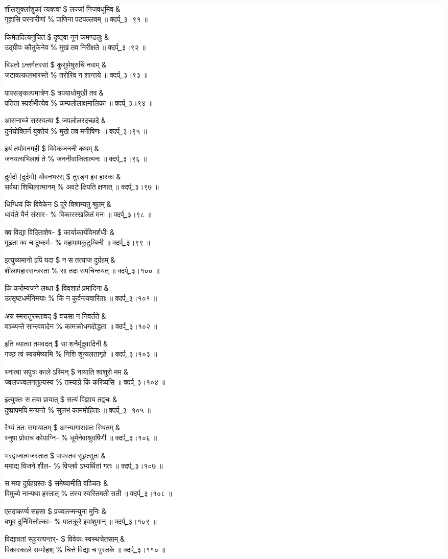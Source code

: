 शीलशुक्लांशुकां त्यक्त्वा  $ लज्जां निजवधूमिव  &  
गृह्णासि परनारीणां  % पाणिना पटपल्लवम्  ॥ क्दर्प्_३।९१ ॥  
  
किमेतदित्यनुचितं  $ दृष्ट्वा नूनं कमण्डलुः  &  
उद्ग्रीवः कौतुकेनेव  % मुखं तव निरीक्षते  ॥ क्दर्प्_३।९२ ॥  
  
बिभ्रतो ऽन्तर्गतरसां  $ कुसुमेषुरुचिं नवाम्  &  
जटावल्कलभारस्ते  % तरोरिव न शान्तये  ॥ क्दर्प्_३।९३ ॥  
  
पापसङ्कल्पमात्रेण  $ त्रपयाधोमुखी तव  &  
पतिता स्पर्शभीत्येव  % कम्पलोलाक्षमालिका  ॥ क्दर्प्_३।९४ ॥  
  
आसनाब्जे सरस्वत्या  $ जपलोलरदच्छदे  &  
दुर्नयोक्तिर्न युक्तेयं  % मुखे तव मनीषिणः  ॥ क्दर्प्_३।९५ ॥  
  
इयं तपोवनमही  $ विवेकजननी कथम्  &  
जनयत्यभिलाषं ते  % जननीवाजितात्मनः  ॥ क्दर्प्_३।९६ ॥  
  
दुर्मदो (दुर्दमो) यौवनभरस्  $ तुरङ्ग इव हारकः  &  
सर्वथा शिथिलात्मानम्  % अवटे क्षिपति क्षणात्  ॥ क्दर्प्_३।९७ ॥  
  
धिग्धियं किं विवेकेन  $ दूरे विश्राम्यतु श्रुतम्  &  
धार्यते यैर्न संसार-  % विकारस्खलितं मनः  ॥ क्दर्प्_३।९८ ॥  
  
क्व विद्या विदिताशेष-  $ कार्याकार्यविमर्शधीः  &  
मूढता क्व च दुष्कर्म-  % महापापकुटुम्बिनी  ॥ क्दर्प्_३।९९ ॥  
  
इत्युच्यमानो ऽपि यदा  $ न स तत्याज दुर्ग्रहम्  &  
शीलापहारसन्त्रस्ता  % सा तदा समचिन्तयत्  ॥ क्दर्प्_३।१०० ॥  
  
किं करोम्यजने लब्धा  $ विवशाहं प्रमादिना  &  
उत्सृष्टधर्मनिमयाः  % किं न कुर्वन्त्यवारिताः  ॥ क्दर्प्_३।१०१ ॥  
  
अयं स्मरातुरस्तावद्  $ वचसा न निवर्तते  &  
वञ्च्यन्ते सान्त्ववादेन  % कामक्रोधमदोद्धता  ॥ क्दर्प्_३।१०२ ॥  
  
इति ध्यात्वा तमवदत्  $ सा शनैर्मृदुवादिनी  &  
गच्छ त्वं स्वयमेष्यामि  % निशि शून्यलतागृहे  ॥ क्दर्प्_३।१०३ ॥  
  
स्नात्वा सपुत्रः काले ऽस्मिन्  $ नायाति श्वशुरो मम  &  
ज्वलज्ज्वलनतुल्यस्य  % तस्याग्रे किं करिष्यसि  ॥ क्दर्प्_३।१०४ ॥  
  
इत्युक्तः स तया प्रायात्  $ सत्यं विज्ञाय तद्वचः  &  
दुष्प्रापमपि मन्यन्ते  % सुलभं काममोहिताः  ॥ क्दर्प्_३।१०५ ॥  
  
रैभ्यं ततः समायातम्  $ अग्न्यागाराग्रतः स्थितम्  &  
स्नुषा प्रोवाच कोपाग्नि-  % धूमेनेवाश्रुवर्षिणी  ॥ क्दर्प्_३।१०६ ॥  
  
भरद्वाजात्मजस्तात  $ पापस्तव सुहृत्सुतः  &  
ममाद्य विजने शील-  % विप्लवे ऽभ्यर्थितां गतः  ॥ क्दर्प्_३।१०७ ॥  
  
स मया दुर्ग्रहग्रस्तः  $ समेष्यामीति वञ्चितः  &  
विमुच्ये नान्यथा हस्तात्  % तस्य स्वस्तिमती सती  ॥ क्दर्प्_३।१०८ ॥  
  
एतदाकर्ण्य सहसा  $ प्रज्वलन्मन्युना मुनिः  &  
बभूव दुर्निमित्तोल्का-  % पातक्रूरे इवांशुमान्  ॥ क्दर्प्_३।१०९ ॥  
  
विद्यावतां स्फुरत्यन्तर्-  $ विवेकः स्वस्थचेतसाम्  &  
विकारकाले सम्मोहश्  % चित्ते विद्या च पुस्तके  ॥ क्दर्प्_३।११० ॥  
  